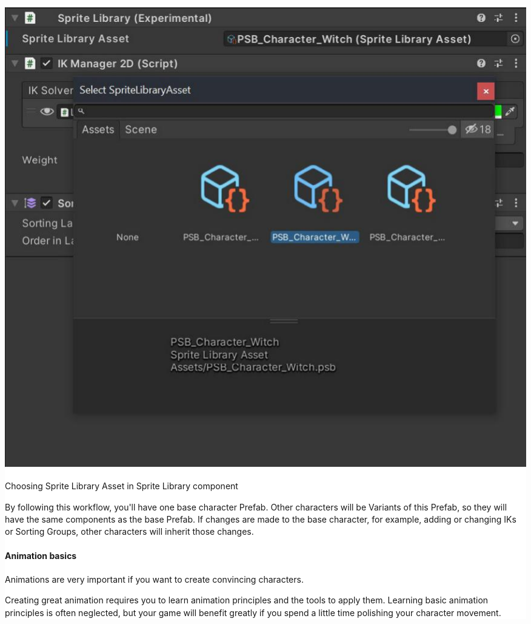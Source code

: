 ![](_page_67_Picture_0.jpeg)

Choosing Sprite Library Asset in Sprite Library component

By following this workflow, you'll have one base character Prefab. Other characters will be Variants of this Prefab, so they will have the same components as the base Prefab. If changes are made to the base character, for example, adding or changing IKs or Sorting Groups, other characters will inherit those changes.

#### Animation basics

Animations are very important if you want to create convincing characters.

Creating great animation requires you to learn animation principles and the tools to apply them. Learning basic animation principles is often neglected, but your game will benefit greatly if you spend a little time polishing your character movement.

